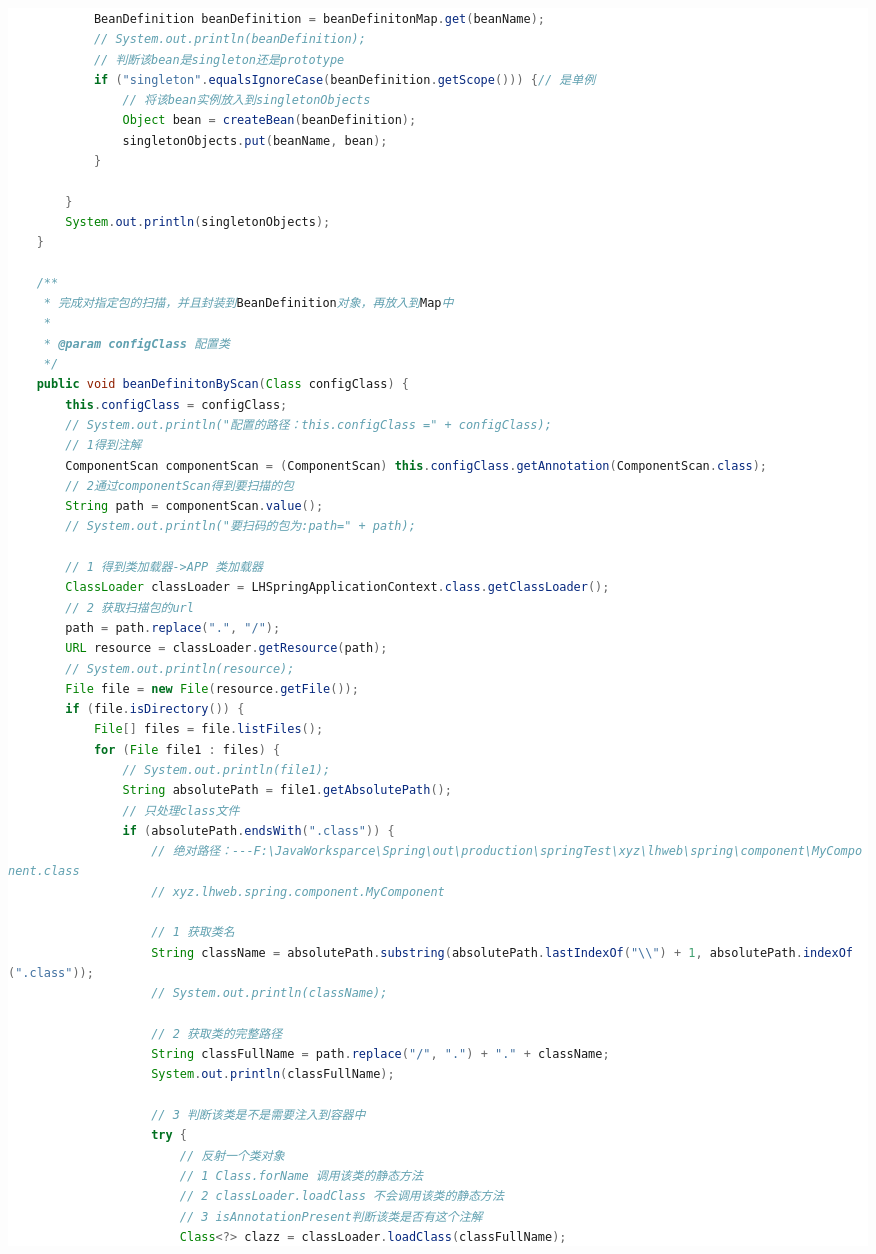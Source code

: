 ```java
            BeanDefinition beanDefinition = beanDefinitonMap.get(beanName);
            // System.out.println(beanDefinition);
            // 判断该bean是singleton还是prototype
            if ("singleton".equalsIgnoreCase(beanDefinition.getScope())) {// 是单例
                // 将该bean实例放入到singletonObjects
                Object bean = createBean(beanDefinition);
                singletonObjects.put(beanName, bean);
            }

        }
        System.out.println(singletonObjects);
    }

    /**
     * 完成对指定包的扫描，并且封装到BeanDefinition对象，再放入到Map中
     *
     * @param configClass 配置类
     */
    public void beanDefinitonByScan(Class configClass) {
        this.configClass = configClass;
        // System.out.println("配置的路径：this.configClass =" + configClass);
        // 1得到注解
        ComponentScan componentScan = (ComponentScan) this.configClass.getAnnotation(ComponentScan.class);
        // 2通过componentScan得到要扫描的包
        String path = componentScan.value();
        // System.out.println("要扫码的包为:path=" + path);

        // 1 得到类加载器->APP 类加载器
        ClassLoader classLoader = LHSpringApplicationContext.class.getClassLoader();
        // 2 获取扫描包的url
        path = path.replace(".", "/");
        URL resource = classLoader.getResource(path);
        // System.out.println(resource);
        File file = new File(resource.getFile());
        if (file.isDirectory()) {
            File[] files = file.listFiles();
            for (File file1 : files) {
                // System.out.println(file1);
                String absolutePath = file1.getAbsolutePath();
                // 只处理class文件
                if (absolutePath.endsWith(".class")) {
                    // 绝对路径：---F:\JavaWorksparce\Spring\out\production\springTest\xyz\lhweb\spring\component\MyComponent.class
                    // xyz.lhweb.spring.component.MyComponent

                    // 1 获取类名
                    String className = absolutePath.substring(absolutePath.lastIndexOf("\\") + 1, absolutePath.indexOf(".class"));
                    // System.out.println(className);

                    // 2 获取类的完整路径
                    String classFullName = path.replace("/", ".") + "." + className;
                    System.out.println(classFullName);

                    // 3 判断该类是不是需要注入到容器中
                    try {
                        // 反射一个类对象
                        // 1 Class.forName 调用该类的静态方法
                        // 2 classLoader.loadClass 不会调用该类的静态方法
                        // 3 isAnnotationPresent判断该类是否有这个注解
                        Class<?> clazz = classLoader.loadClass(classFullName);
```